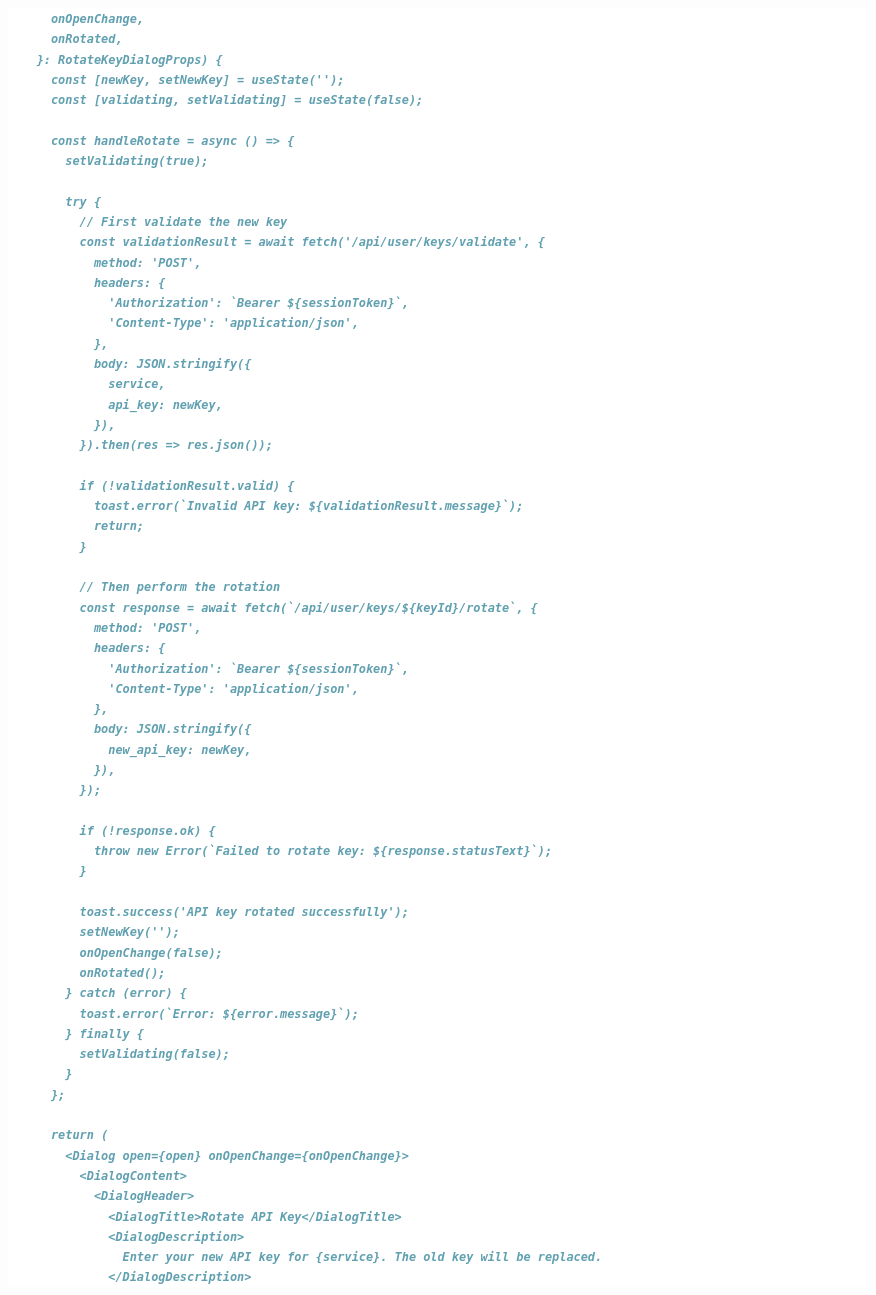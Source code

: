 ````markdown
      onOpenChange,
      onRotated,
    }: RotateKeyDialogProps) {
      const [newKey, setNewKey] = useState('');
      const [validating, setValidating] = useState(false);
      
      const handleRotate = async () => {
        setValidating(true);
        
        try {
          // First validate the new key
          const validationResult = await fetch('/api/user/keys/validate', {
            method: 'POST',
            headers: {
              'Authorization': `Bearer ${sessionToken}`,
              'Content-Type': 'application/json',
            },
            body: JSON.stringify({
              service,
              api_key: newKey,
            }),
          }).then(res => res.json());
          
          if (!validationResult.valid) {
            toast.error(`Invalid API key: ${validationResult.message}`);
            return;
          }
          
          // Then perform the rotation
          const response = await fetch(`/api/user/keys/${keyId}/rotate`, {
            method: 'POST',
            headers: {
              'Authorization': `Bearer ${sessionToken}`,
              'Content-Type': 'application/json',
            },
            body: JSON.stringify({
              new_api_key: newKey,
            }),
          });
          
          if (!response.ok) {
            throw new Error(`Failed to rotate key: ${response.statusText}`);
          }
          
          toast.success('API key rotated successfully');
          setNewKey('');
          onOpenChange(false);
          onRotated();
        } catch (error) {
          toast.error(`Error: ${error.message}`);
        } finally {
          setValidating(false);
        }
      };
      
      return (
        <Dialog open={open} onOpenChange={onOpenChange}>
          <DialogContent>
            <DialogHeader>
              <DialogTitle>Rotate API Key</DialogTitle>
              <DialogDescription>
                Enter your new API key for {service}. The old key will be replaced.
              </DialogDescription>
````